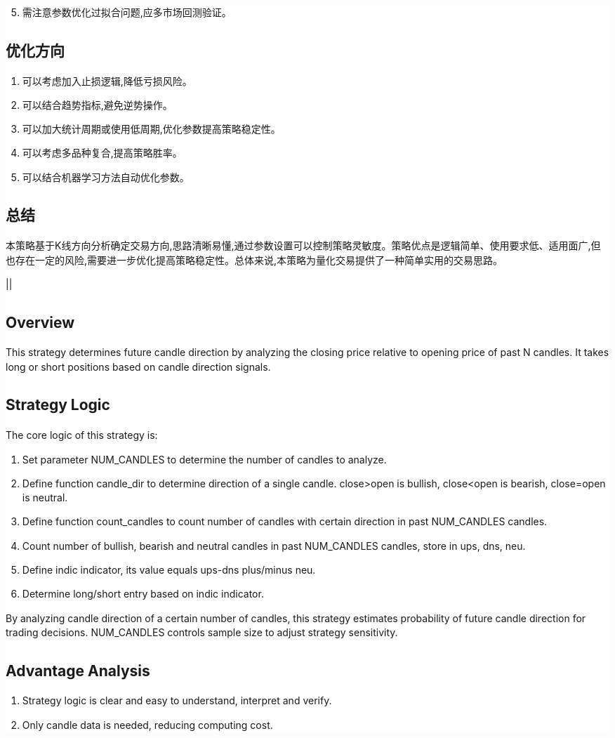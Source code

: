 5. 需注意参数优化过拟合问题,应多市场回测验证。

## 优化方向

1. 可以考虑加入止损逻辑,降低亏损风险。

2. 可以结合趋势指标,避免逆势操作。

3. 可以加大统计周期或使用低周期,优化参数提高策略稳定性。 

4. 可以考虑多品种复合,提高策略胜率。

5. 可以结合机器学习方法自动优化参数。

## 总结

本策略基于K线方向分析确定交易方向,思路清晰易懂,通过参数设置可以控制策略灵敏度。策略优点是逻辑简单、使用要求低、适用面广,但也存在一定的风险,需要进一步优化提高策略稳定性。总体来说,本策略为量化交易提供了一种简单实用的交易思路。

||


## Overview

This strategy determines future candle direction by analyzing the closing price relative to opening price of past N candles. It takes long or short positions based on candle direction signals.

## Strategy Logic

The core logic of this strategy is:

1. Set parameter NUM_CANDLES to determine the number of candles to analyze. 

2. Define function candle_dir to determine direction of a single candle. close>open is bullish, close<open is bearish, close=open is neutral.

3. Define function count_candles to count number of candles with certain direction in past NUM_CANDLES candles.

4. Count number of bullish, bearish and neutral candles in past NUM_CANDLES candles, store in ups, dns, neu. 

5. Define indic indicator, its value equals ups-dns plus/minus neu. 

6. Determine long/short entry based on indic indicator.

By analyzing candle direction of a certain number of candles, this strategy estimates probability of future candle direction for trading decisions. NUM_CANDLES controls sample size to adjust strategy sensitivity.   

## Advantage Analysis

1. Strategy logic is clear and easy to understand, interpret and verify.

2. Only candle data is needed, reducing computing cost.
